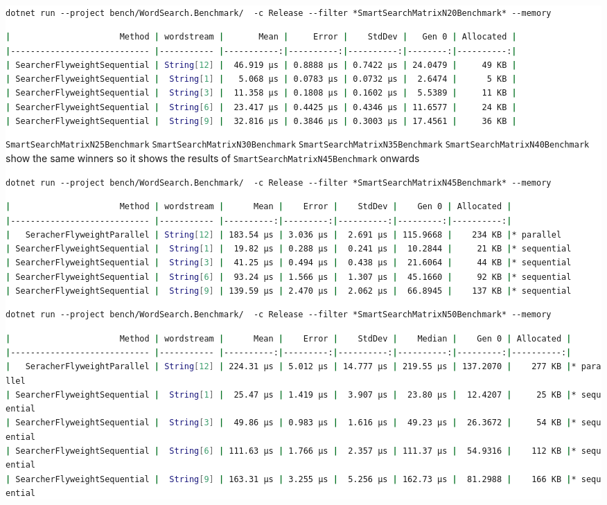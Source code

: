 `dotnet run --project bench/WordSearch.Benchmark/  -c Release --filter *SmartSearchMatrixN20Benchmark* --memory`
```bash
|                      Method | wordstream |       Mean |     Error |    StdDev |   Gen 0 | Allocated |
|---------------------------- |----------- |-----------:|----------:|----------:|--------:|----------:|
| SearcherFlyweightSequential | String[12] |  46.919 μs | 0.8888 μs | 0.7422 μs | 24.0479 |     49 KB |
| SearcherFlyweightSequential |  String[1] |   5.068 μs | 0.0783 μs | 0.0732 μs |  2.6474 |      5 KB |
| SearcherFlyweightSequential |  String[3] |  11.358 μs | 0.1808 μs | 0.1602 μs |  5.5389 |     11 KB |
| SearcherFlyweightSequential |  String[6] |  23.417 μs | 0.4425 μs | 0.4346 μs | 11.6577 |     24 KB |
| SearcherFlyweightSequential |  String[9] |  32.816 μs | 0.3846 μs | 0.3003 μs | 17.4561 |     36 KB |
```

`SmartSearchMatrixN25Benchmark` `SmartSearchMatrixN30Benchmark` `SmartSearchMatrixN35Benchmark` `SmartSearchMatrixN40Benchmark` show the same winners so it shows the results of `SmartSearchMatrixN45Benchmark` onwards

`dotnet run --project bench/WordSearch.Benchmark/  -c Release --filter *SmartSearchMatrixN45Benchmark* --memory`
```bash
|                      Method | wordstream |      Mean |    Error |    StdDev |    Gen 0 | Allocated |
|---------------------------- |----------- |----------:|---------:|----------:|---------:|----------:|
|   SeracherFlyweightParallel | String[12] | 183.54 μs | 3.036 μs |  2.691 μs | 115.9668 |    234 KB |* parallel
| SearcherFlyweightSequential |  String[1] |  19.82 μs | 0.288 μs |  0.241 μs |  10.2844 |     21 KB |* sequential
| SearcherFlyweightSequential |  String[3] |  41.25 μs | 0.494 μs |  0.438 μs |  21.6064 |     44 KB |* sequential
| SearcherFlyweightSequential |  String[6] |  93.24 μs | 1.566 μs |  1.307 μs |  45.1660 |     92 KB |* sequential
| SearcherFlyweightSequential |  String[9] | 139.59 μs | 2.470 μs |  2.062 μs |  66.8945 |    137 KB |* sequential
```

`dotnet run --project bench/WordSearch.Benchmark/  -c Release --filter *SmartSearchMatrixN50Benchmark* --memory`
```bash
|                      Method | wordstream |      Mean |    Error |    StdDev |    Median |    Gen 0 | Allocated |
|---------------------------- |----------- |----------:|---------:|----------:|----------:|---------:|----------:|
|   SeracherFlyweightParallel | String[12] | 224.31 μs | 5.012 μs | 14.777 μs | 219.55 μs | 137.2070 |    277 KB |* parallel
| SearcherFlyweightSequential |  String[1] |  25.47 μs | 1.419 μs |  3.907 μs |  23.80 μs |  12.4207 |     25 KB |* sequential
| SearcherFlyweightSequential |  String[3] |  49.86 μs | 0.983 μs |  1.616 μs |  49.23 μs |  26.3672 |     54 KB |* sequential
| SearcherFlyweightSequential |  String[6] | 111.63 μs | 1.766 μs |  2.357 μs | 111.37 μs |  54.9316 |    112 KB |* sequential
| SearcherFlyweightSequential |  String[9] | 163.31 μs | 3.255 μs |  5.256 μs | 162.73 μs |  81.2988 |    166 KB |* sequential
```
